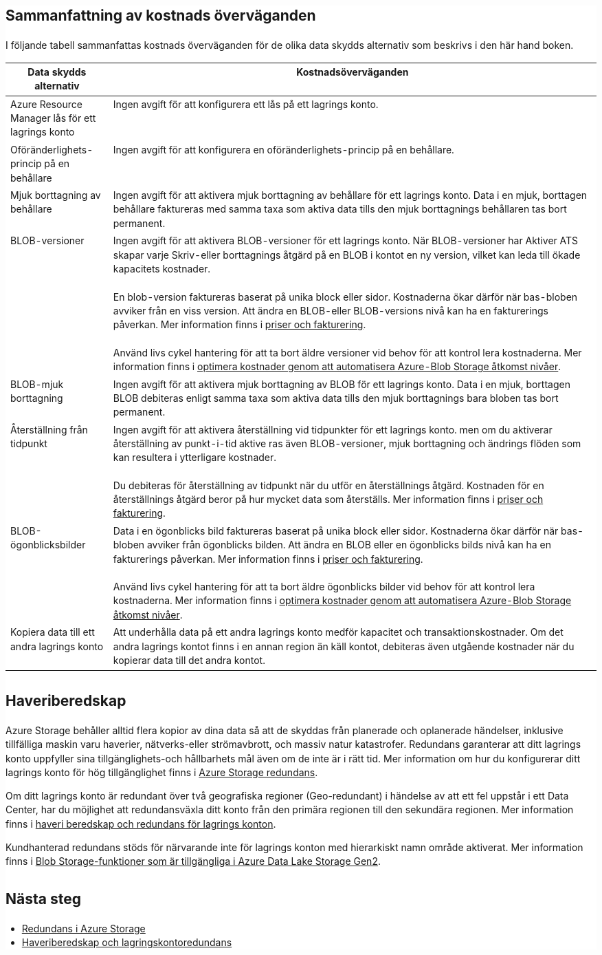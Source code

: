 ## <a name="summary-of-cost-considerations"></a>Sammanfattning av kostnads överväganden

I följande tabell sammanfattas kostnads överväganden för de olika data skydds alternativ som beskrivs i den här hand boken.

| Data skydds alternativ | Kostnadsöverväganden |
|-|-|
| Azure Resource Manager lås för ett lagrings konto | Ingen avgift för att konfigurera ett lås på ett lagrings konto. |
| Oföränderlighets-princip på en behållare | Ingen avgift för att konfigurera en oföränderlighets-princip på en behållare. |
| Mjuk borttagning av behållare | Ingen avgift för att aktivera mjuk borttagning av behållare för ett lagrings konto. Data i en mjuk, borttagen behållare faktureras med samma taxa som aktiva data tills den mjuk borttagnings behållaren tas bort permanent. |
| BLOB-versioner | Ingen avgift för att aktivera BLOB-versioner för ett lagrings konto. När BLOB-versioner har Aktiver ATS skapar varje Skriv-eller borttagnings åtgärd på en BLOB i kontot en ny version, vilket kan leda till ökade kapacitets kostnader.<br /><br />En blob-version faktureras baserat på unika block eller sidor. Kostnaderna ökar därför när bas-bloben avviker från en viss version. Att ändra en BLOB-eller BLOB-versions nivå kan ha en fakturerings påverkan. Mer information finns i [priser och fakturering](versioning-overview.md#pricing-and-billing).<br /><br />Använd livs cykel hantering för att ta bort äldre versioner vid behov för att kontrol lera kostnaderna. Mer information finns i [optimera kostnader genom att automatisera Azure-Blob Storage åtkomst nivåer](storage-lifecycle-management-concepts.md). |
| BLOB-mjuk borttagning | Ingen avgift för att aktivera mjuk borttagning av BLOB för ett lagrings konto. Data i en mjuk, borttagen BLOB debiteras enligt samma taxa som aktiva data tills den mjuk borttagnings bara bloben tas bort permanent. |
| Återställning från tidpunkt | Ingen avgift för att aktivera återställning vid tidpunkter för ett lagrings konto. men om du aktiverar återställning av punkt-i-tid aktive ras även BLOB-versioner, mjuk borttagning och ändrings flöden som kan resultera i ytterligare kostnader.<br /><br />Du debiteras för återställning av tidpunkt när du utför en återställnings åtgärd. Kostnaden för en återställnings åtgärd beror på hur mycket data som återställs. Mer information finns i [priser och fakturering](point-in-time-restore-overview.md#pricing-and-billing). |
| BLOB-ögonblicksbilder | Data i en ögonblicks bild faktureras baserat på unika block eller sidor. Kostnaderna ökar därför när bas-bloben avviker från ögonblicks bilden. Att ändra en BLOB eller en ögonblicks bilds nivå kan ha en fakturerings påverkan. Mer information finns i [priser och fakturering](snapshots-overview.md#pricing-and-billing).<br /><br />Använd livs cykel hantering för att ta bort äldre ögonblicks bilder vid behov för att kontrol lera kostnaderna. Mer information finns i [optimera kostnader genom att automatisera Azure-Blob Storage åtkomst nivåer](storage-lifecycle-management-concepts.md). |
| Kopiera data till ett andra lagrings konto | Att underhålla data på ett andra lagrings konto medför kapacitet och transaktionskostnader. Om det andra lagrings kontot finns i en annan region än käll kontot, debiteras även utgående kostnader när du kopierar data till det andra kontot. |

## <a name="disaster-recovery"></a>Haveriberedskap

Azure Storage behåller alltid flera kopior av dina data så att de skyddas från planerade och oplanerade händelser, inklusive tillfälliga maskin varu haverier, nätverks-eller strömavbrott, och massiv natur katastrofer. Redundans garanterar att ditt lagrings konto uppfyller sina tillgänglighets-och hållbarhets mål även om de inte är i rätt tid. Mer information om hur du konfigurerar ditt lagrings konto för hög tillgänglighet finns i [Azure Storage redundans](../common/storage-redundancy.md).

Om ditt lagrings konto är redundant över två geografiska regioner (Geo-redundant) i händelse av att ett fel uppstår i ett Data Center, har du möjlighet att redundansväxla ditt konto från den primära regionen till den sekundära regionen. Mer information finns i [haveri beredskap och redundans för lagrings konton](../common/storage-disaster-recovery-guidance.md).

Kundhanterad redundans stöds för närvarande inte för lagrings konton med hierarkiskt namn område aktiverat. Mer information finns i [Blob Storage-funktioner som är tillgängliga i Azure Data Lake Storage Gen2](data-lake-storage-supported-blob-storage-features.md).

## <a name="next-steps"></a>Nästa steg

- [Redundans i Azure Storage](../common/storage-redundancy.md)
- [Haveriberedskap och lagringskontoredundans](../common/storage-disaster-recovery-guidance.md)
